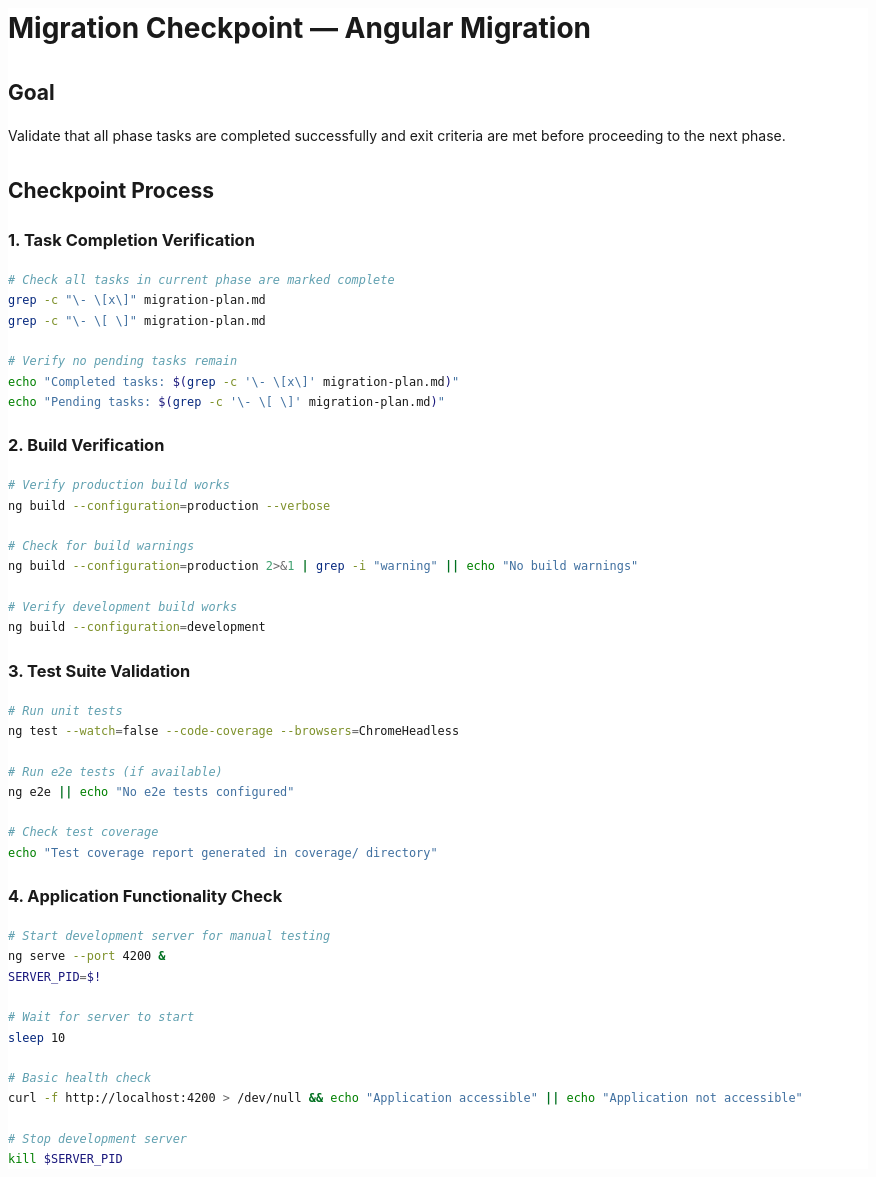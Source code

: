 # Migration Checkpoint — Angular Migration

## Goal
Validate that all phase tasks are completed successfully and exit criteria are met before proceeding to the next phase.

## Checkpoint Process

### 1. Task Completion Verification
```bash
# Check all tasks in current phase are marked complete
grep -c "\- \[x\]" migration-plan.md
grep -c "\- \[ \]" migration-plan.md

# Verify no pending tasks remain
echo "Completed tasks: $(grep -c '\- \[x\]' migration-plan.md)"
echo "Pending tasks: $(grep -c '\- \[ \]' migration-plan.md)"
```

### 2. Build Verification
```bash
# Verify production build works
ng build --configuration=production --verbose

# Check for build warnings
ng build --configuration=production 2>&1 | grep -i "warning" || echo "No build warnings"

# Verify development build works
ng build --configuration=development
```

### 3. Test Suite Validation
```bash
# Run unit tests
ng test --watch=false --code-coverage --browsers=ChromeHeadless

# Run e2e tests (if available)
ng e2e || echo "No e2e tests configured"

# Check test coverage
echo "Test coverage report generated in coverage/ directory"
```

### 4. Application Functionality Check
```bash
# Start development server for manual testing
ng serve --port 4200 &
SERVER_PID=$!

# Wait for server to start
sleep 10

# Basic health check
curl -f http://localhost:4200 > /dev/null && echo "Application accessible" || echo "Application not accessible"

# Stop development server
kill $SERVER_PID
```
